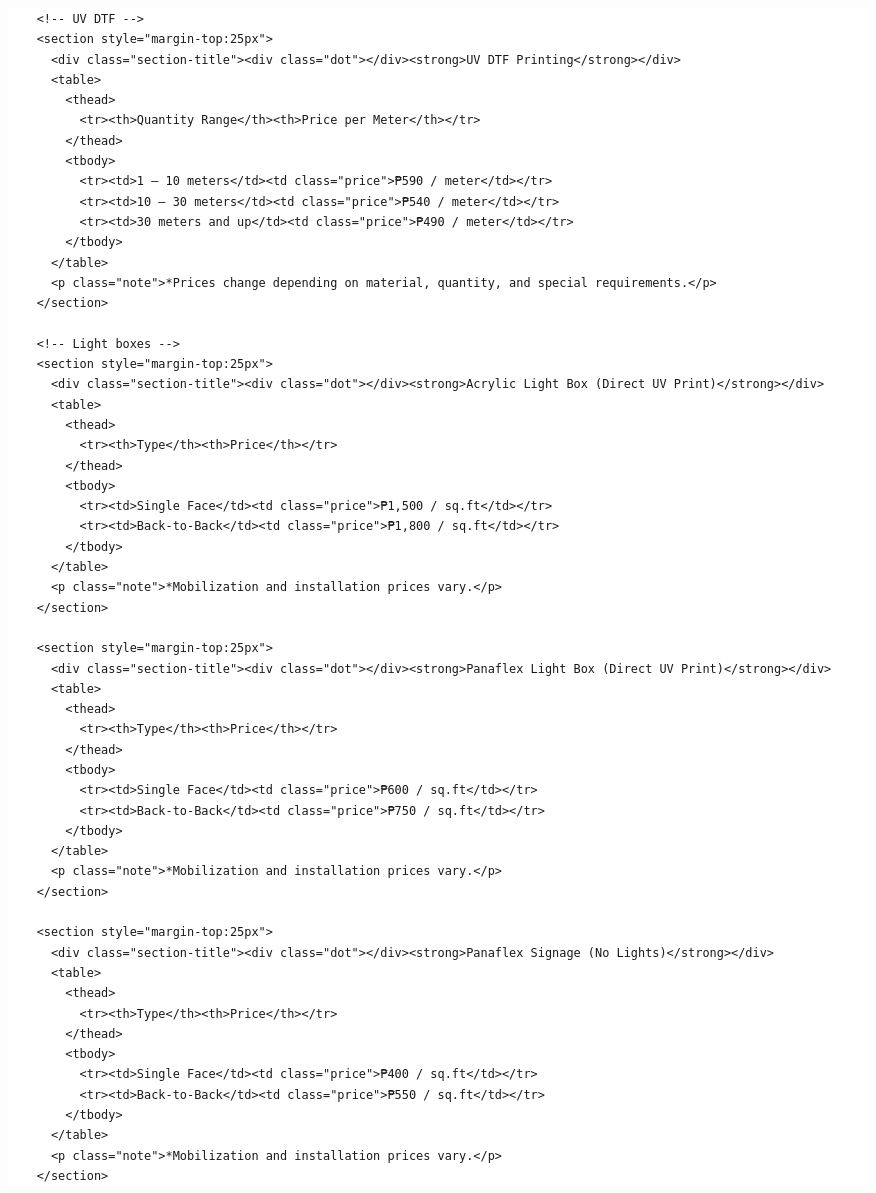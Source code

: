         <!-- UV DTF -->
        <section style="margin-top:25px">
          <div class="section-title"><div class="dot"></div><strong>UV DTF Printing</strong></div>
          <table>
            <thead>
              <tr><th>Quantity Range</th><th>Price per Meter</th></tr>
            </thead>
            <tbody>
              <tr><td>1 – 10 meters</td><td class="price">₱590 / meter</td></tr>
              <tr><td>10 – 30 meters</td><td class="price">₱540 / meter</td></tr>
              <tr><td>30 meters and up</td><td class="price">₱490 / meter</td></tr>
            </tbody>
          </table>
          <p class="note">*Prices change depending on material, quantity, and special requirements.</p>
        </section>

        <!-- Light boxes -->
        <section style="margin-top:25px">
          <div class="section-title"><div class="dot"></div><strong>Acrylic Light Box (Direct UV Print)</strong></div>
          <table>
            <thead>
              <tr><th>Type</th><th>Price</th></tr>
            </thead>
            <tbody>
              <tr><td>Single Face</td><td class="price">₱1,500 / sq.ft</td></tr>
              <tr><td>Back-to-Back</td><td class="price">₱1,800 / sq.ft</td></tr>
            </tbody>
          </table>
          <p class="note">*Mobilization and installation prices vary.</p>
        </section>

        <section style="margin-top:25px">
          <div class="section-title"><div class="dot"></div><strong>Panaflex Light Box (Direct UV Print)</strong></div>
          <table>
            <thead>
              <tr><th>Type</th><th>Price</th></tr>
            </thead>
            <tbody>
              <tr><td>Single Face</td><td class="price">₱600 / sq.ft</td></tr>
              <tr><td>Back-to-Back</td><td class="price">₱750 / sq.ft</td></tr>
            </tbody>
          </table>
          <p class="note">*Mobilization and installation prices vary.</p>
        </section>

        <section style="margin-top:25px">
          <div class="section-title"><div class="dot"></div><strong>Panaflex Signage (No Lights)</strong></div>
          <table>
            <thead>
              <tr><th>Type</th><th>Price</th></tr>
            </thead>
            <tbody>
              <tr><td>Single Face</td><td class="price">₱400 / sq.ft</td></tr>
              <tr><td>Back-to-Back</td><td class="price">₱550 / sq.ft</td></tr>
            </tbody>
          </table>
          <p class="note">*Mobilization and installation prices vary.</p>
        </section>
